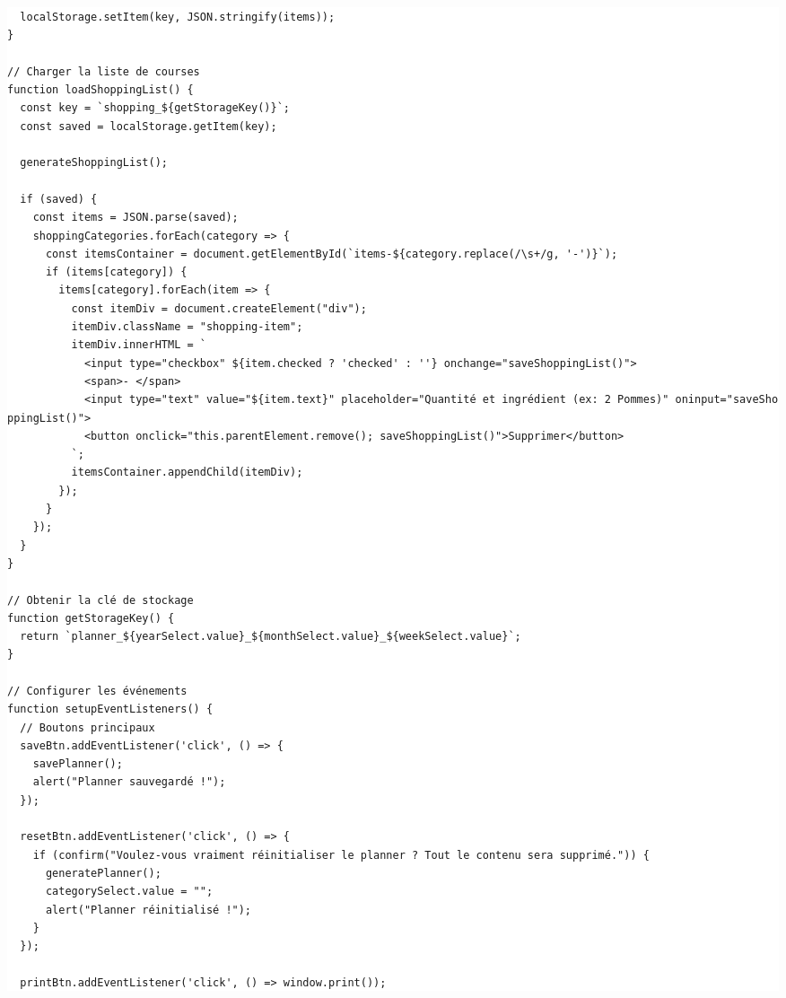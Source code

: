       localStorage.setItem(key, JSON.stringify(items));
    }

    // Charger la liste de courses
    function loadShoppingList() {
      const key = `shopping_${getStorageKey()}`;
      const saved = localStorage.getItem(key);
      
      generateShoppingList();
      
      if (saved) {
        const items = JSON.parse(saved);
        shoppingCategories.forEach(category => {
          const itemsContainer = document.getElementById(`items-${category.replace(/\s+/g, '-')}`);
          if (items[category]) {
            items[category].forEach(item => {
              const itemDiv = document.createElement("div");
              itemDiv.className = "shopping-item";
              itemDiv.innerHTML = `
                <input type="checkbox" ${item.checked ? 'checked' : ''} onchange="saveShoppingList()">
                <span>- </span>
                <input type="text" value="${item.text}" placeholder="Quantité et ingrédient (ex: 2 Pommes)" oninput="saveShoppingList()">
                <button onclick="this.parentElement.remove(); saveShoppingList()">Supprimer</button>
              `;
              itemsContainer.appendChild(itemDiv);
            });
          }
        });
      }
    }

    // Obtenir la clé de stockage
    function getStorageKey() {
      return `planner_${yearSelect.value}_${monthSelect.value}_${weekSelect.value}`;
    }

    // Configurer les événements
    function setupEventListeners() {
      // Boutons principaux
      saveBtn.addEventListener('click', () => {
        savePlanner();
        alert("Planner sauvegardé !");
      });
      
      resetBtn.addEventListener('click', () => {
        if (confirm("Voulez-vous vraiment réinitialiser le planner ? Tout le contenu sera supprimé.")) {
          generatePlanner();
          categorySelect.value = "";
          alert("Planner réinitialisé !");
        }
      });
      
      printBtn.addEventListener('click', () => window.print());
      